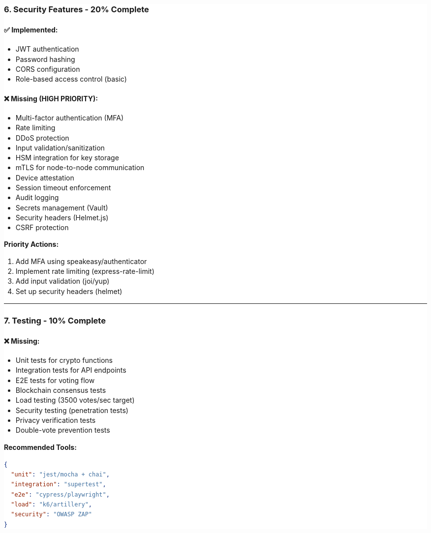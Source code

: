
### 6. **Security Features** - 20% Complete

#### ✅ **Implemented:**
- JWT authentication
- Password hashing
- CORS configuration
- Role-based access control (basic)

#### ❌ **Missing (HIGH PRIORITY):**
- Multi-factor authentication (MFA)
- Rate limiting
- DDoS protection
- Input validation/sanitization
- HSM integration for key storage
- mTLS for node-to-node communication
- Device attestation
- Session timeout enforcement
- Audit logging
- Secrets management (Vault)
- Security headers (Helmet.js)
- CSRF protection

**Priority Actions:**
1. Add MFA using speakeasy/authenticator
2. Implement rate limiting (express-rate-limit)
3. Add input validation (joi/yup)
4. Set up security headers (helmet)

---

### 7. **Testing** - 10% Complete

#### ❌ **Missing:**
- Unit tests for crypto functions
- Integration tests for API endpoints
- E2E tests for voting flow
- Blockchain consensus tests
- Load testing (3500 votes/sec target)
- Security testing (penetration tests)
- Privacy verification tests
- Double-vote prevention tests

**Recommended Tools:**
```json
{
  "unit": "jest/mocha + chai",
  "integration": "supertest",
  "e2e": "cypress/playwright",
  "load": "k6/artillery",
  "security": "OWASP ZAP"
}
```
